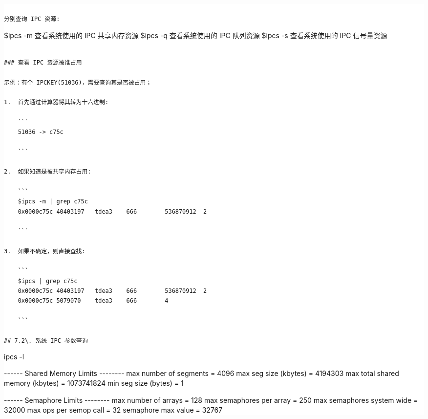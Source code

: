 ```

分别查询 IPC 资源:

```
$ipcs -m 查看系统使用的 IPC 共享内存资源
$ipcs -q 查看系统使用的 IPC 队列资源
$ipcs -s 查看系统使用的 IPC 信号量资源

```

### 查看 IPC 资源被谁占用

示例：有个 IPCKEY(51036)，需要查询其是否被占用；

1.  首先通过计算器将其转为十六进制:

    ```
    51036 -> c75c

    ```

2.  如果知道是被共享内存占用:

    ```
    $ipcs -m | grep c75c
    0x0000c75c 40403197   tdea3    666        536870912  2

    ```

3.  如果不确定，则直接查找:

    ```
    $ipcs | grep c75c
    0x0000c75c 40403197   tdea3    666        536870912  2
    0x0000c75c 5079070    tdea3    666        4

    ```

## 7.2\. 系统 IPC 参数查询

```
ipcs -l

------ Shared Memory Limits --------
max number of segments = 4096
max seg size (kbytes) = 4194303
max total shared memory (kbytes) = 1073741824
min seg size (bytes) = 1

------ Semaphore Limits --------
max number of arrays = 128
max semaphores per array = 250
max semaphores system wide = 32000
max ops per semop call = 32
semaphore max value = 32767
